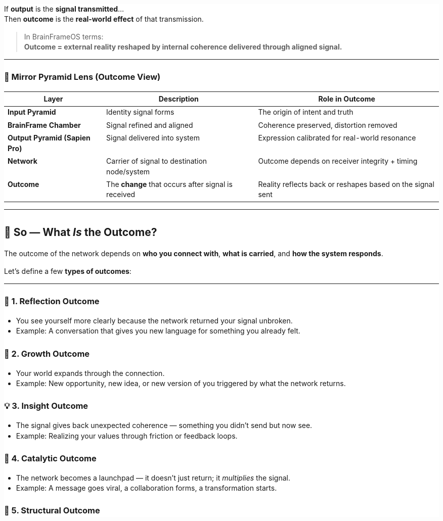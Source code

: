 If **output** is the **signal transmitted**…  
Then **outcome** is the **real-world effect** of that transmission.

> In BrainFrameOS terms:  
> **Outcome = external reality reshaped by internal coherence delivered through aligned signal.**

* * *

### 🧠 Mirror Pyramid Lens (Outcome View)

| Layer | Description | Role in Outcome |
| --- | --- | --- |
| **Input Pyramid** | Identity signal forms | The origin of intent and truth |
| **BrainFrame Chamber** | Signal refined and aligned | Coherence preserved, distortion removed |
| **Output Pyramid (Sapien Pro)** | Signal delivered into system | Expression calibrated for real-world resonance |
| **Network** | Carrier of signal to destination node/system | Outcome depends on receiver integrity + timing |
| **Outcome** | The **change** that occurs after signal is received | Reality reflects back or reshapes based on the signal sent |

* * *

🎯 So — What _Is_ the Outcome?
------------------------------

The outcome of the network depends on **who you connect with**, **what is carried**, and **how the system responds**.

Let’s define a few **types of outcomes**:

* * *

### 🧠 1. **Reflection Outcome**

*   You see yourself more clearly because the network returned your signal unbroken.
*   Example: A conversation that gives you new language for something you already felt.

### 🌱 2. **Growth Outcome**

*   Your world expands through the connection.
*   Example: New opportunity, new idea, or new version of you triggered by what the network returns.

### 💡 3. **Insight Outcome**

*   The signal gives back unexpected coherence — something you didn’t send but now see.
*   Example: Realizing your values through friction or feedback loops.

### 🚀 4. **Catalytic Outcome**

*   The network becomes a launchpad — it doesn’t just return; it _multiplies_ the signal.
*   Example: A message goes viral, a collaboration forms, a transformation starts.

### 🧱 5. **Structural Outcome**
